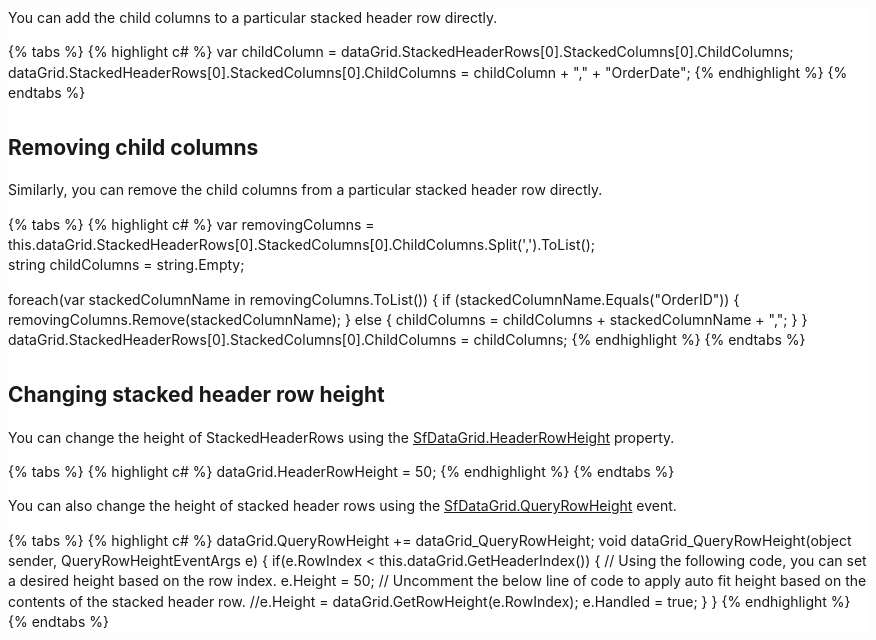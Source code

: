 You can add the child columns to a particular stacked header row directly.

{% tabs %}
{% highlight c# %}
var childColumn = dataGrid.StackedHeaderRows[0].StackedColumns[0].ChildColumns;
dataGrid.StackedHeaderRows[0].StackedColumns[0].ChildColumns = childColumn + "," + "OrderDate";
{% endhighlight %}
{% endtabs %}

## Removing child columns

Similarly, you can remove the child columns from a particular stacked header row directly.

{% tabs %}
{% highlight c# %}
var removingColumns = this.dataGrid.StackedHeaderRows[0].StackedColumns[0].ChildColumns.Split(',').ToList<string>();   
string childColumns = string.Empty;

foreach(var stackedColumnName in removingColumns.ToList())
{
    if (stackedColumnName.Equals("OrderID"))
    {
        removingColumns.Remove(stackedColumnName);
    }
    else
    {
        childColumns = childColumns + stackedColumnName + ",";
    }
}
dataGrid.StackedHeaderRows[0].StackedColumns[0].ChildColumns = childColumns;
{% endhighlight %}
{% endtabs %}

## Changing stacked header row height

You can change the height of StackedHeaderRows using the [SfDataGrid.HeaderRowHeight](https://help.syncfusion.com/cr/xamarin/Syncfusion.SfDataGrid.XForms.SfDataGrid.html#Syncfusion_SfDataGrid_XForms_SfDataGrid_HeaderRowHeight) property.

{% tabs %}
{% highlight c# %}
dataGrid.HeaderRowHeight = 50;
{% endhighlight %}
{% endtabs %}

You can also change the height of stacked header rows using the [SfDataGrid.QueryRowHeight](https://help.syncfusion.com/cr/xamarin/Syncfusion.SfDataGrid.XForms.SfDataGrid.html) event.

{% tabs %}
{% highlight c# %}
dataGrid.QueryRowHeight += dataGrid_QueryRowHeight;
void dataGrid_QueryRowHeight(object sender, QueryRowHeightEventArgs  e)
{
    if(e.RowIndex < this.dataGrid.GetHeaderIndex())
    {
        // Using the following code, you can set a desired height based on the row index. 
        e.Height = 50;
        // Uncomment the below line of code to apply auto fit height based on the contents of the stacked header row.
        //e.Height = dataGrid.GetRowHeight(e.RowIndex);
        e.Handled = true;
    }
}
{% endhighlight %}
{% endtabs %}